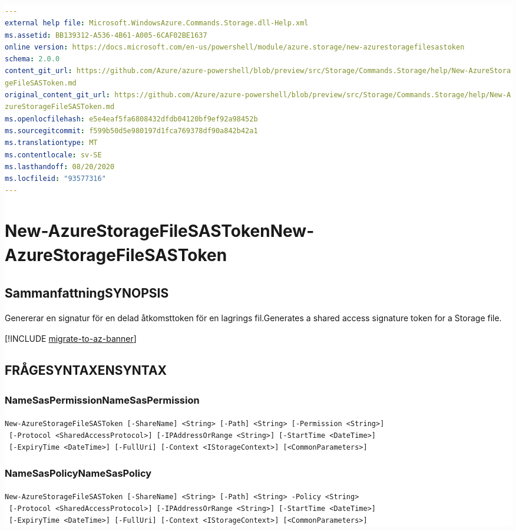 ```yaml
---
external help file: Microsoft.WindowsAzure.Commands.Storage.dll-Help.xml
ms.assetid: BB139312-A536-4B61-A005-6CAF02BE1637
online version: https://docs.microsoft.com/en-us/powershell/module/azure.storage/new-azurestoragefilesastoken
schema: 2.0.0
content_git_url: https://github.com/Azure/azure-powershell/blob/preview/src/Storage/Commands.Storage/help/New-AzureStorageFileSASToken.md
original_content_git_url: https://github.com/Azure/azure-powershell/blob/preview/src/Storage/Commands.Storage/help/New-AzureStorageFileSASToken.md
ms.openlocfilehash: e5e4eaf5fa6808432dfdb04120bf9ef92a98452b
ms.sourcegitcommit: f599b50d5e980197d1fca769378df90a842b42a1
ms.translationtype: MT
ms.contentlocale: sv-SE
ms.lasthandoff: 08/20/2020
ms.locfileid: "93577316"
---
```

# <span data-ttu-id="dcb52-101">New-AzureStorageFileSASToken</span><span class="sxs-lookup"><span data-stu-id="dcb52-101">New-AzureStorageFileSASToken</span></span>

## <span data-ttu-id="dcb52-102">Sammanfattning</span><span class="sxs-lookup"><span data-stu-id="dcb52-102">SYNOPSIS</span></span>
<span data-ttu-id="dcb52-103">Genererar en signatur för en delad åtkomsttoken för en lagrings fil.</span><span class="sxs-lookup"><span data-stu-id="dcb52-103">Generates a shared access signature token for a Storage file.</span></span>

[!INCLUDE [migrate-to-az-banner](../../includes/migrate-to-az-banner.md)]

## <span data-ttu-id="dcb52-104">FRÅGESYNTAXEN</span><span class="sxs-lookup"><span data-stu-id="dcb52-104">SYNTAX</span></span>

### <span data-ttu-id="dcb52-105">NameSasPermission</span><span class="sxs-lookup"><span data-stu-id="dcb52-105">NameSasPermission</span></span>
```
New-AzureStorageFileSASToken [-ShareName] <String> [-Path] <String> [-Permission <String>]
 [-Protocol <SharedAccessProtocol>] [-IPAddressOrRange <String>] [-StartTime <DateTime>]
 [-ExpiryTime <DateTime>] [-FullUri] [-Context <IStorageContext>] [<CommonParameters>]
```

### <span data-ttu-id="dcb52-106">NameSasPolicy</span><span class="sxs-lookup"><span data-stu-id="dcb52-106">NameSasPolicy</span></span>
```
New-AzureStorageFileSASToken [-ShareName] <String> [-Path] <String> -Policy <String>
 [-Protocol <SharedAccessProtocol>] [-IPAddressOrRange <String>] [-StartTime <DateTime>]
 [-ExpiryTime <DateTime>] [-FullUri] [-Context <IStorageContext>] [<CommonParameters>]
```
